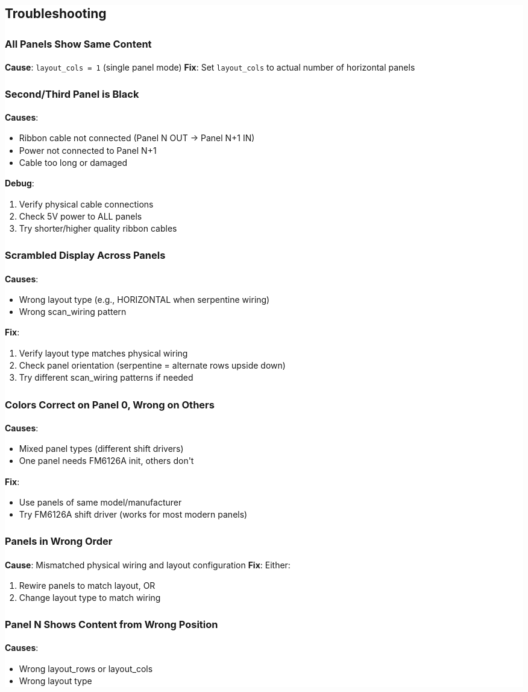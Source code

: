 
## Troubleshooting

### All Panels Show Same Content

**Cause**: `layout_cols = 1` (single panel mode)
**Fix**: Set `layout_cols` to actual number of horizontal panels

### Second/Third Panel is Black

**Causes**:
- Ribbon cable not connected (Panel N OUT → Panel N+1 IN)
- Power not connected to Panel N+1
- Cable too long or damaged

**Debug**:
1. Verify physical cable connections
2. Check 5V power to ALL panels
3. Try shorter/higher quality ribbon cables

### Scrambled Display Across Panels

**Causes**:
- Wrong layout type (e.g., HORIZONTAL when serpentine wiring)
- Wrong scan_wiring pattern

**Fix**:
1. Verify layout type matches physical wiring
2. Check panel orientation (serpentine = alternate rows upside down)
3. Try different scan_wiring patterns if needed

### Colors Correct on Panel 0, Wrong on Others

**Causes**:
- Mixed panel types (different shift drivers)
- One panel needs FM6126A init, others don't

**Fix**:
- Use panels of same model/manufacturer
- Try FM6126A shift driver (works for most modern panels)

### Panels in Wrong Order

**Cause**: Mismatched physical wiring and layout configuration
**Fix**: Either:
1. Rewire panels to match layout, OR
2. Change layout type to match wiring

### Panel N Shows Content from Wrong Position

**Causes**:
- Wrong layout_rows or layout_cols
- Wrong layout type
